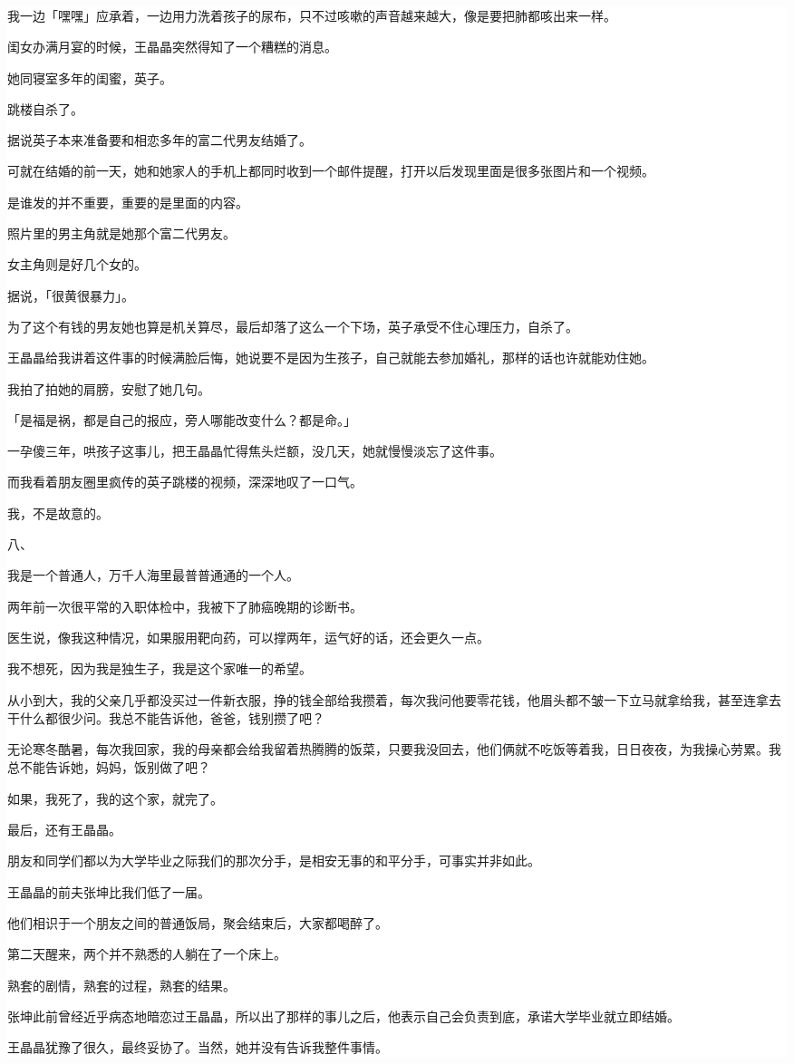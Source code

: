 我一边「嘿嘿」应承着，一边用力洗着孩子的尿布，只不过咳嗽的声音越来越大，像是要把肺都咳出来一样。

闺女办满月宴的时候，王晶晶突然得知了一个糟糕的消息。

她同寝室多年的闺蜜，英子。

跳楼自杀了。

据说英子本来准备要和相恋多年的富二代男友结婚了。

可就在结婚的前一天，她和她家人的手机上都同时收到一个邮件提醒，打开以后发现里面是很多张图片和一个视频。

是谁发的并不重要，重要的是里面的内容。

照片里的男主角就是她那个富二代男友。

女主角则是好几个女的。

据说，「很黄很暴力」。

为了这个有钱的男友她也算是机关算尽，最后却落了这么一个下场，英子承受不住心理压力，自杀了。

王晶晶给我讲着这件事的时候满脸后悔，她说要不是因为生孩子，自己就能去参加婚礼，那样的话也许就能劝住她。

我拍了拍她的肩膀，安慰了她几句。

「是福是祸，都是自己的报应，旁人哪能改变什么？都是命。」

一孕傻三年，哄孩子这事儿，把王晶晶忙得焦头烂额，没几天，她就慢慢淡忘了这件事。

而我看着朋友圈里疯传的英子跳楼的视频，深深地叹了一口气。

我，不是故意的。

八、

我是一个普通人，万千人海里最普普通通的一个人。

两年前一次很平常的入职体检中，我被下了肺癌晚期的诊断书。

医生说，像我这种情况，如果服用靶向药，可以撑两年，运气好的话，还会更久一点。

我不想死，因为我是独生子，我是这个家唯一的希望。

从小到大，我的父亲几乎都没买过一件新衣服，挣的钱全部给我攒着，每次我问他要零花钱，他眉头都不皱一下立马就拿给我，甚至连拿去干什么都很少问。我总不能告诉他，爸爸，钱别攒了吧？

无论寒冬酷暑，每次我回家，我的母亲都会给我留着热腾腾的饭菜，只要我没回去，他们俩就不吃饭等着我，日日夜夜，为我操心劳累。我总不能告诉她，妈妈，饭别做了吧？

如果，我死了，我的这个家，就完了。

最后，还有王晶晶。

朋友和同学们都以为大学毕业之际我们的那次分手，是相安无事的和平分手，可事实并非如此。

王晶晶的前夫张坤比我们低了一届。

他们相识于一个朋友之间的普通饭局，聚会结束后，大家都喝醉了。

第二天醒来，两个并不熟悉的人躺在了一个床上。

熟套的剧情，熟套的过程，熟套的结果。

张坤此前曾经近乎病态地暗恋过王晶晶，所以出了那样的事儿之后，他表示自己会负责到底，承诺大学毕业就立即结婚。

王晶晶犹豫了很久，最终妥协了。当然，她并没有告诉我整件事情。
